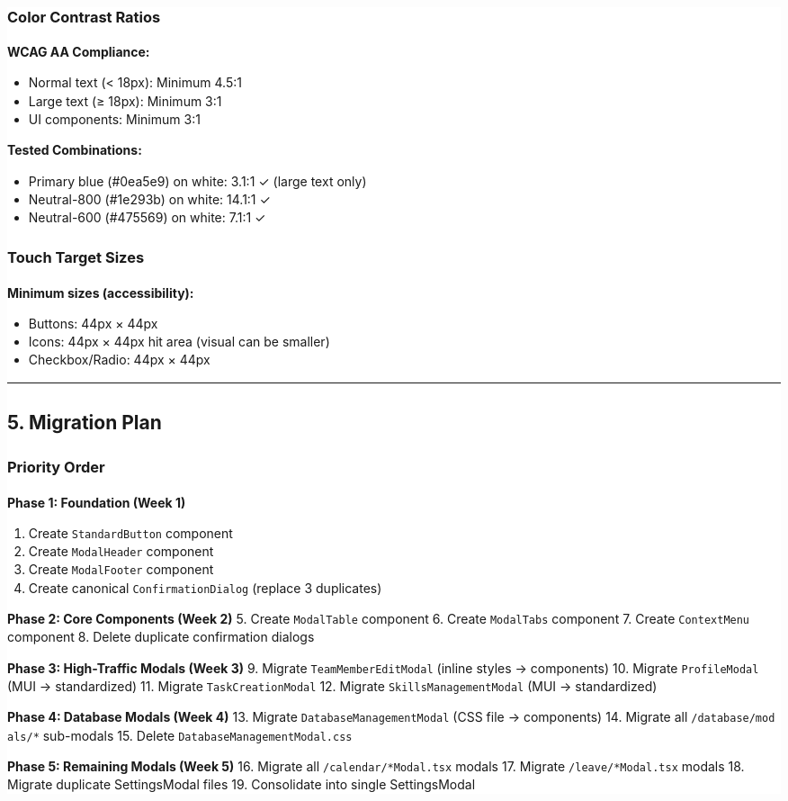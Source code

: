 ```typescript
```

### Color Contrast Ratios

**WCAG AA Compliance:**
- Normal text (< 18px): Minimum 4.5:1
- Large text (≥ 18px): Minimum 3:1
- UI components: Minimum 3:1

**Tested Combinations:**
- Primary blue (#0ea5e9) on white: 3.1:1 ✓ (large text only)
- Neutral-800 (#1e293b) on white: 14.1:1 ✓
- Neutral-600 (#475569) on white: 7.1:1 ✓

### Touch Target Sizes

**Minimum sizes (accessibility):**
- Buttons: 44px × 44px
- Icons: 44px × 44px hit area (visual can be smaller)
- Checkbox/Radio: 44px × 44px

---

## 5. Migration Plan

### Priority Order

**Phase 1: Foundation (Week 1)**
1. Create `StandardButton` component
2. Create `ModalHeader` component
3. Create `ModalFooter` component
4. Create canonical `ConfirmationDialog` (replace 3 duplicates)

**Phase 2: Core Components (Week 2)**
5. Create `ModalTable` component
6. Create `ModalTabs` component
7. Create `ContextMenu` component
8. Delete duplicate confirmation dialogs

**Phase 3: High-Traffic Modals (Week 3)**
9. Migrate `TeamMemberEditModal` (inline styles → components)
10. Migrate `ProfileModal` (MUI → standardized)
11. Migrate `TaskCreationModal`
12. Migrate `SkillsManagementModal` (MUI → standardized)

**Phase 4: Database Modals (Week 4)**
13. Migrate `DatabaseManagementModal` (CSS file → components)
14. Migrate all `/database/modals/*` sub-modals
15. Delete `DatabaseManagementModal.css`

**Phase 5: Remaining Modals (Week 5)**
16. Migrate all `/calendar/*Modal.tsx` modals
17. Migrate `/leave/*Modal.tsx` modals
18. Migrate duplicate SettingsModal files
19. Consolidate into single SettingsModal
